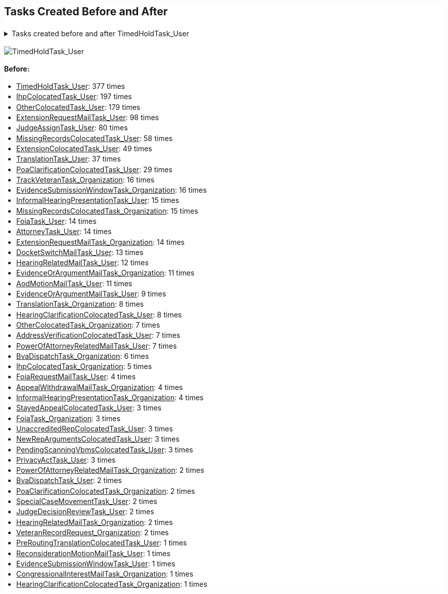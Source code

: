 ## Tasks Created Before and After

<details><summary markdown='span'>Tasks created before and after TimedHoldTask_User</summary></details>

![TimedHoldTask_User](dot/TimedHoldTask_User.dot.png)

**Before:**

   * [TimedHoldTask_User](TimedHoldTask_User.md): 377 times
   * [IhpColocatedTask_User](IhpColocatedTask_User.md): 197 times
   * [OtherColocatedTask_User](OtherColocatedTask_User.md): 179 times
   * [ExtensionRequestMailTask_User](ExtensionRequestMailTask_User.md): 98 times
   * [JudgeAssignTask_User](JudgeAssignTask_User.md): 80 times
   * [MissingRecordsColocatedTask_User](MissingRecordsColocatedTask_User.md): 58 times
   * [ExtensionColocatedTask_User](ExtensionColocatedTask_User.md): 49 times
   * [TranslationTask_User](TranslationTask_User.md): 37 times
   * [PoaClarificationColocatedTask_User](PoaClarificationColocatedTask_User.md): 29 times
   * [TrackVeteranTask_Organization](TrackVeteranTask_Organization.md): 16 times
   * [EvidenceSubmissionWindowTask_Organization](EvidenceSubmissionWindowTask_Organization.md): 16 times
   * [InformalHearingPresentationTask_User](InformalHearingPresentationTask_User.md): 15 times
   * [MissingRecordsColocatedTask_Organization](MissingRecordsColocatedTask_Organization.md): 15 times
   * [FoiaTask_User](FoiaTask_User.md): 14 times
   * [AttorneyTask_User](AttorneyTask_User.md): 14 times
   * [ExtensionRequestMailTask_Organization](ExtensionRequestMailTask_Organization.md): 14 times
   * [DocketSwitchMailTask_User](DocketSwitchMailTask_User.md): 13 times
   * [HearingRelatedMailTask_User](HearingRelatedMailTask_User.md): 12 times
   * [EvidenceOrArgumentMailTask_Organization](EvidenceOrArgumentMailTask_Organization.md): 11 times
   * [AodMotionMailTask_User](AodMotionMailTask_User.md): 11 times
   * [EvidenceOrArgumentMailTask_User](EvidenceOrArgumentMailTask_User.md): 9 times
   * [TranslationTask_Organization](TranslationTask_Organization.md): 8 times
   * [HearingClarificationColocatedTask_User](HearingClarificationColocatedTask_User.md): 8 times
   * [OtherColocatedTask_Organization](OtherColocatedTask_Organization.md): 7 times
   * [AddressVerificationColocatedTask_User](AddressVerificationColocatedTask_User.md): 7 times
   * [PowerOfAttorneyRelatedMailTask_User](PowerOfAttorneyRelatedMailTask_User.md): 7 times
   * [BvaDispatchTask_Organization](BvaDispatchTask_Organization.md): 6 times
   * [IhpColocatedTask_Organization](IhpColocatedTask_Organization.md): 5 times
   * [FoiaRequestMailTask_User](FoiaRequestMailTask_User.md): 4 times
   * [AppealWithdrawalMailTask_Organization](AppealWithdrawalMailTask_Organization.md): 4 times
   * [InformalHearingPresentationTask_Organization](InformalHearingPresentationTask_Organization.md): 4 times
   * [StayedAppealColocatedTask_User](StayedAppealColocatedTask_User.md): 3 times
   * [FoiaTask_Organization](FoiaTask_Organization.md): 3 times
   * [UnaccreditedRepColocatedTask_User](UnaccreditedRepColocatedTask_User.md): 3 times
   * [NewRepArgumentsColocatedTask_User](NewRepArgumentsColocatedTask_User.md): 3 times
   * [PendingScanningVbmsColocatedTask_User](PendingScanningVbmsColocatedTask_User.md): 3 times
   * [PrivacyActTask_User](PrivacyActTask_User.md): 3 times
   * [PowerOfAttorneyRelatedMailTask_Organization](PowerOfAttorneyRelatedMailTask_Organization.md): 2 times
   * [BvaDispatchTask_User](BvaDispatchTask_User.md): 2 times
   * [PoaClarificationColocatedTask_Organization](PoaClarificationColocatedTask_Organization.md): 2 times
   * [SpecialCaseMovementTask_User](SpecialCaseMovementTask_User.md): 2 times
   * [JudgeDecisionReviewTask_User](JudgeDecisionReviewTask_User.md): 2 times
   * [HearingRelatedMailTask_Organization](HearingRelatedMailTask_Organization.md): 2 times
   * [VeteranRecordRequest_Organization](VeteranRecordRequest_Organization.md): 2 times
   * [PreRoutingTranslationColocatedTask_User](PreRoutingTranslationColocatedTask_User.md): 1 times
   * [ReconsiderationMotionMailTask_User](ReconsiderationMotionMailTask_User.md): 1 times
   * [EvidenceSubmissionWindowTask_User](EvidenceSubmissionWindowTask_User.md): 1 times
   * [CongressionalInterestMailTask_Organization](CongressionalInterestMailTask_Organization.md): 1 times
   * [HearingClarificationColocatedTask_Organization](HearingClarificationColocatedTask_Organization.md): 1 times